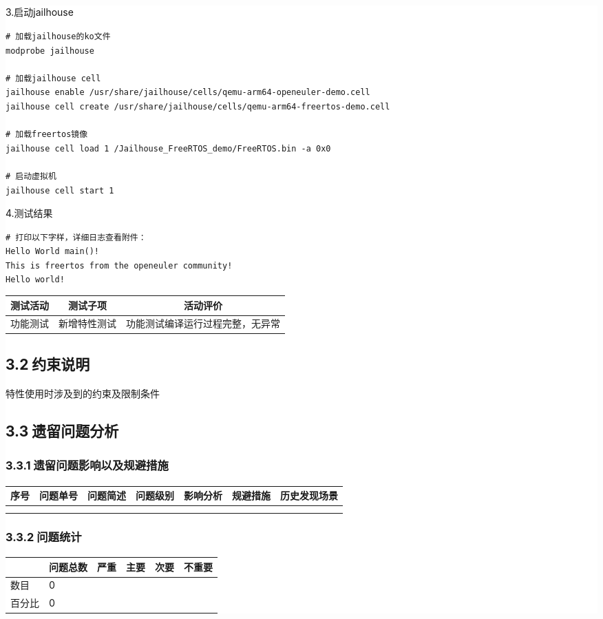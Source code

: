 3.启动jailhouse

```shell
# 加载jailhouse的ko文件
modprobe jailhouse

# 加载jailhouse cell
jailhouse enable /usr/share/jailhouse/cells/qemu-arm64-openeuler-demo.cell
jailhouse cell create /usr/share/jailhouse/cells/qemu-arm64-freertos-demo.cell

# 加载freertos镜像
jailhouse cell load 1 /Jailhouse_FreeRTOS_demo/FreeRTOS.bin -a 0x0

# 启动虚拟机
jailhouse cell start 1
```

4.测试结果

```shell
# 打印以下字样，详细日志查看附件：
Hello World main()!
This is freertos from the openeuler community!
Hello world!
```

| 测试活动 | 测试子项 | 活动评价 |
| ------- | -------- | ------- |
| 功能测试 | 新增特性测试 | 功能测试编译运行过程完整，无异常 |

## 3.2   约束说明

特性使用时涉及到的约束及限制条件

## 3.3   遗留问题分析

### 3.3.1 遗留问题影响以及规避措施

| 序号 | 问题单号 | 问题简述 | 问题级别 | 影响分析 | 规避措施 | 历史发现场景 |
| --- | ------- | ------ | ------- | ------- | ------- | ---------- | 
|     |         |        |         |         |         |            |
|     |         |        |         |         |         |            |

### 3.3.2 问题统计

|        | 问题总数 | 严重 | 主要 | 次要 | 不重要 |
| ------ | -------- | ---- | ---- | ---- | ------ |
| 数目   | 0        |      |      |      |        |
| 百分比 | 0        |      |      |      |        |
